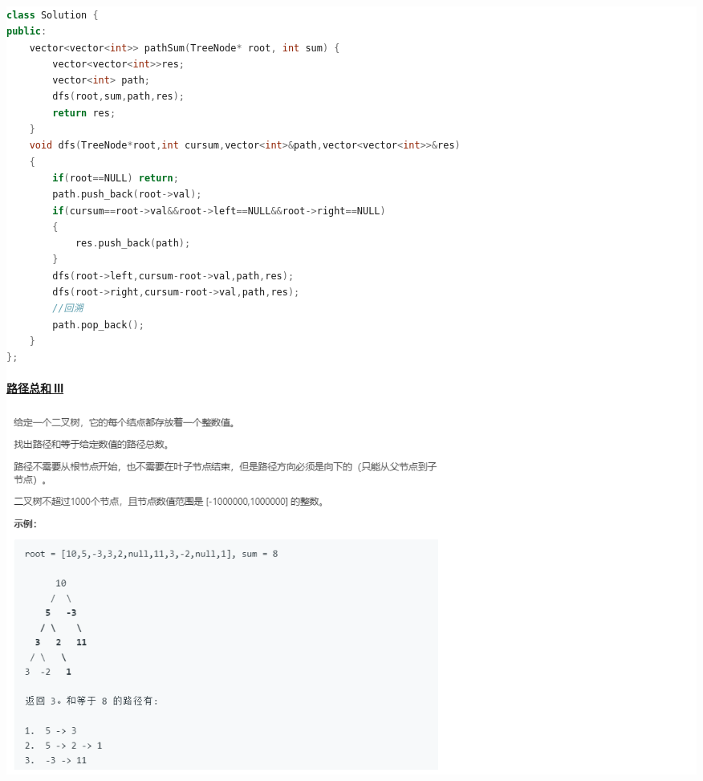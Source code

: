 ```cpp
class Solution {
public:
    vector<vector<int>> pathSum(TreeNode* root, int sum) {
        vector<vector<int>>res;
        vector<int> path;
        dfs(root,sum,path,res);
        return res;
    }
    void dfs(TreeNode*root,int cursum,vector<int>&path,vector<vector<int>>&res)
    {
        if(root==NULL) return;
        path.push_back(root->val);
        if(cursum==root->val&&root->left==NULL&&root->right==NULL)
        {
            res.push_back(path);
        }
        dfs(root->left,cursum-root->val,path,res);
        dfs(root->right,cursum-root->val,path,res);
        //回溯
        path.pop_back();
    }
};
```

#### [ 路径总和 III](https://leetcode-cn.com/problems/path-sum-iii/)

<img src="二叉树的遍历.assets/image-20200405105210814.png" alt="image-20200405105210814" style="zoom:80%;" />
